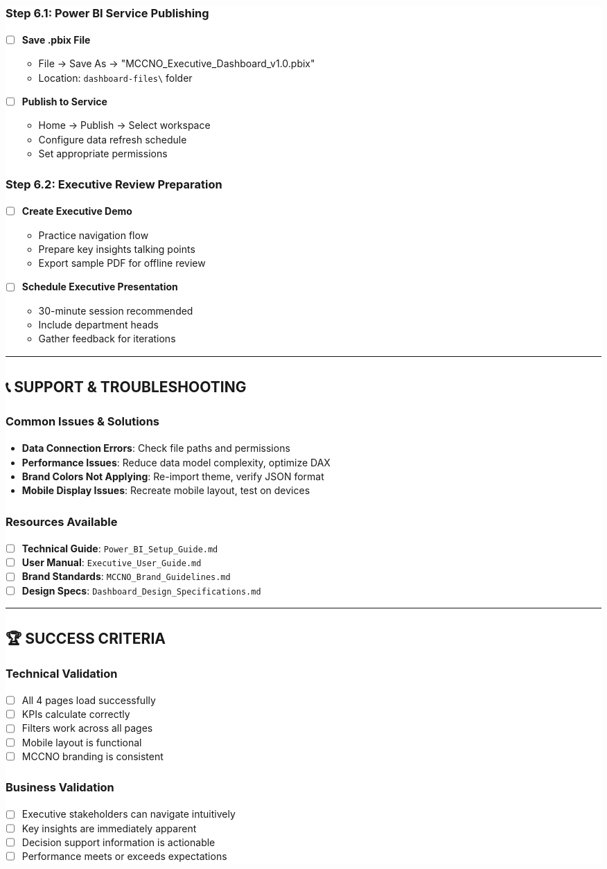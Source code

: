 ### **Step 6.1: Power BI Service Publishing**
- [ ] **Save .pbix File**
  - File → Save As → "MCCNO_Executive_Dashboard_v1.0.pbix"
  - Location: `dashboard-files\` folder

- [ ] **Publish to Service**
  - Home → Publish → Select workspace
  - Configure data refresh schedule
  - Set appropriate permissions

### **Step 6.2: Executive Review Preparation**
- [ ] **Create Executive Demo**
  - Practice navigation flow
  - Prepare key insights talking points
  - Export sample PDF for offline review

- [ ] **Schedule Executive Presentation**
  - 30-minute session recommended
  - Include department heads
  - Gather feedback for iterations

---

## 📞 **SUPPORT & TROUBLESHOOTING**

### **Common Issues & Solutions**
- **Data Connection Errors**: Check file paths and permissions
- **Performance Issues**: Reduce data model complexity, optimize DAX
- **Brand Colors Not Applying**: Re-import theme, verify JSON format
- **Mobile Display Issues**: Recreate mobile layout, test on devices

### **Resources Available**
- [ ] **Technical Guide**: `Power_BI_Setup_Guide.md`
- [ ] **User Manual**: `Executive_User_Guide.md` 
- [ ] **Brand Standards**: `MCCNO_Brand_Guidelines.md`
- [ ] **Design Specs**: `Dashboard_Design_Specifications.md`

---

## 🏆 **SUCCESS CRITERIA**

### **Technical Validation**
- [ ] All 4 pages load successfully
- [ ] KPIs calculate correctly
- [ ] Filters work across all pages
- [ ] Mobile layout is functional
- [ ] MCCNO branding is consistent

### **Business Validation**
- [ ] Executive stakeholders can navigate intuitively
- [ ] Key insights are immediately apparent
- [ ] Decision support information is actionable
- [ ] Performance meets or exceeds expectations
